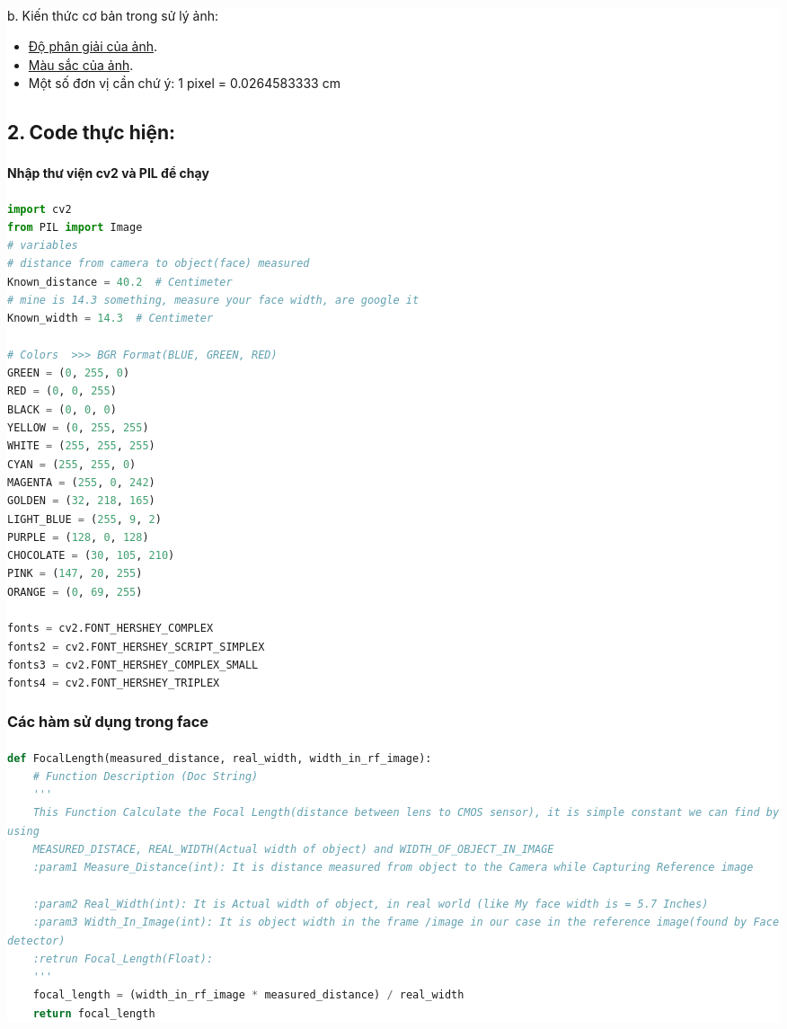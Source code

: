 b. Kiến thức cơ bản trong sử lý ảnh:

- [Độ phân giải của ảnh](https://en.wikipedia.org/wiki/Image_resolution).
- [Màu sắc của ảnh](https://en.wikipedia.org/wiki/Color_image).
- Một số đơn vị cần chứ ý: 1 pixel = 0.0264583333 cm

## __2. Code thực hiện:__

#### __Nhập thư viện cv2 và PIL để chạy__


```python
import cv2
from PIL import Image
# variables
# distance from camera to object(face) measured
Known_distance = 40.2  # Centimeter
# mine is 14.3 something, measure your face width, are google it
Known_width = 14.3  # Centimeter

# Colors  >>> BGR Format(BLUE, GREEN, RED)
GREEN = (0, 255, 0)
RED = (0, 0, 255)
BLACK = (0, 0, 0)
YELLOW = (0, 255, 255)
WHITE = (255, 255, 255)
CYAN = (255, 255, 0)
MAGENTA = (255, 0, 242)
GOLDEN = (32, 218, 165)
LIGHT_BLUE = (255, 9, 2)
PURPLE = (128, 0, 128)
CHOCOLATE = (30, 105, 210)
PINK = (147, 20, 255)
ORANGE = (0, 69, 255)

fonts = cv2.FONT_HERSHEY_COMPLEX
fonts2 = cv2.FONT_HERSHEY_SCRIPT_SIMPLEX
fonts3 = cv2.FONT_HERSHEY_COMPLEX_SMALL
fonts4 = cv2.FONT_HERSHEY_TRIPLEX
```

### __Các hàm sử dụng trong face__


```python
def FocalLength(measured_distance, real_width, width_in_rf_image):
    # Function Description (Doc String)
    '''
    This Function Calculate the Focal Length(distance between lens to CMOS sensor), it is simple constant we can find by using 
    MEASURED_DISTACE, REAL_WIDTH(Actual width of object) and WIDTH_OF_OBJECT_IN_IMAGE 
    :param1 Measure_Distance(int): It is distance measured from object to the Camera while Capturing Reference image
 
    :param2 Real_Width(int): It is Actual width of object, in real world (like My face width is = 5.7 Inches)
    :param3 Width_In_Image(int): It is object width in the frame /image in our case in the reference image(found by Face detector) 
    :retrun Focal_Length(Float):
    '''
    focal_length = (width_in_rf_image * measured_distance) / real_width
    return focal_length
```
